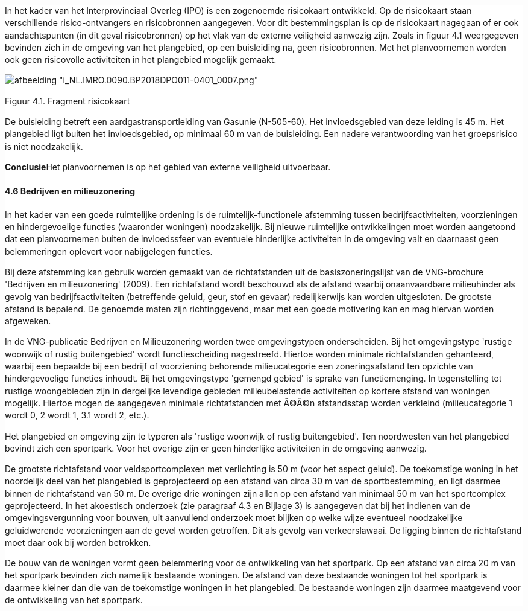 In het kader van het Interprovinciaal Overleg (IPO) is een zogenoemde risicokaart ontwikkeld. Op de risicokaart staan verschillende risico\-ontvangers en risicobronnen aangegeven. Voor dit bestemmingsplan is op de risicokaart nagegaan of er ook aandachtspunten (in dit geval risicobronnen) op het vlak van de externe veiligheid aanwezig zijn. Zoals in figuur 4\.1 weergegeven bevinden zich in de omgeving van het plangebied, op een buisleiding na, geen risicobronnen. Met het planvoornemen worden ook geen risicovolle activiteiten in het plangebied mogelijk gemaakt.

![afbeelding "i_NL.IMRO.0090.BP2018DPO011-0401_0007.png"](i_NL.IMRO.0090.BP2018DPO011-0401_0007.png)

Figuur 4\.1\. Fragment risicokaart

De buisleiding betreft een aardgastransportleiding van Gasunie (N\-505\-60\). Het invloedsgebied van deze leiding is 45 m. Het plangebied ligt buiten het invloedsgebied, op minimaal 60 m van de buisleiding. Een nadere verantwoording van het groepsrisico is niet noodzakelijk.

**Conclusie**Het planvoornemen is op het gebied van externe veiligheid uitvoerbaar.

#### 4\.6 Bedrijven en milieuzonering

In het kader van een goede ruimtelijke ordening is de ruimtelijk\-functionele afstemming tussen bedrijfsactiviteiten, voorzieningen en hindergevoelige functies (waaronder woningen) noodzakelijk. Bij nieuwe ruimtelijke ontwikkelingen moet worden aangetoond dat een planvoornemen buiten de invloedssfeer van eventuele hinderlijke activiteiten in de omgeving valt en daarnaast geen belemmeringen oplevert voor nabijgelegen functies.

Bij deze afstemming kan gebruik worden gemaakt van de richtafstanden uit de basiszoneringslijst van de VNG\-brochure 'Bedrijven en milieuzonering' (2009\). Een richtafstand wordt beschouwd als de afstand waarbij onaanvaardbare milieuhinder als gevolg van bedrijfsactiviteiten (betreffende geluid, geur, stof en gevaar) redelijkerwijs kan worden uitgesloten. De grootste afstand is bepalend. De genoemde maten zijn richtinggevend, maar met een goede motivering kan en mag hiervan worden afgeweken.

In de VNG\-publicatie Bedrijven en Milieuzonering worden twee omgevingstypen onderscheiden. Bij het omgevingstype 'rustige woonwijk of rustig buitengebied' wordt functiescheiding nagestreefd. Hiertoe worden minimale richtafstanden gehanteerd, waarbij een bepaalde bij een bedrijf of voorziening behorende milieucategorie een zoneringsafstand ten opzichte van hindergevoelige functies inhoudt. Bij het omgevingstype 'gemengd gebied' is sprake van functiemenging. In tegenstelling tot rustige woongebieden zijn in dergelijke levendige gebieden milieubelastende activiteiten op kortere afstand van woningen mogelijk. Hiertoe mogen de aangegeven minimale richtafstanden met Ã©Ã©n afstandsstap worden verkleind (milieucategorie 1 wordt 0, 2 wordt 1, 3\.1 wordt 2, etc.).

Het plangebied en omgeving zijn te typeren als 'rustige woonwijk of rustig buitengebied'. Ten noordwesten van het plangebied bevindt zich een sportpark. Voor het overige zijn er geen hinderlijke activiteiten in de omgeving aanwezig.

De grootste richtafstand voor veldsportcomplexen met verlichting is 50 m (voor het aspect geluid). De toekomstige woning in het noordelijk deel van het plangebied is geprojecteerd op een afstand van circa 30 m van de sportbestemming, en ligt daarmee binnen de richtafstand van 50 m. De overige drie woningen zijn allen op een afstand van minimaal 50 m van het sportcomplex geprojecteerd. In het akoestisch onderzoek (zie paragraaf 4\.3 en Bijlage 3) is aangegeven dat bij het indienen van de omgevingsvergunning voor bouwen, uit aanvullend onderzoek moet blijken op welke wijze eventueel noodzakelijke geluidwerende voorzieningen aan de gevel worden getroffen. Dit als gevolg van verkeerslawaai. De ligging binnen de richtafstand moet daar ook bij worden betrokken.

De bouw van de woningen vormt geen belemmering voor de ontwikkeling van het sportpark. Op een afstand van circa 20 m van het sportpark bevinden zich namelijk bestaande woningen. De afstand van deze bestaande woningen tot het sportpark is daarmee kleiner dan die van de toekomstige woningen in het plangebied. De bestaande woningen zijn daarmee maatgevend voor de ontwikkeling van het sportpark.

